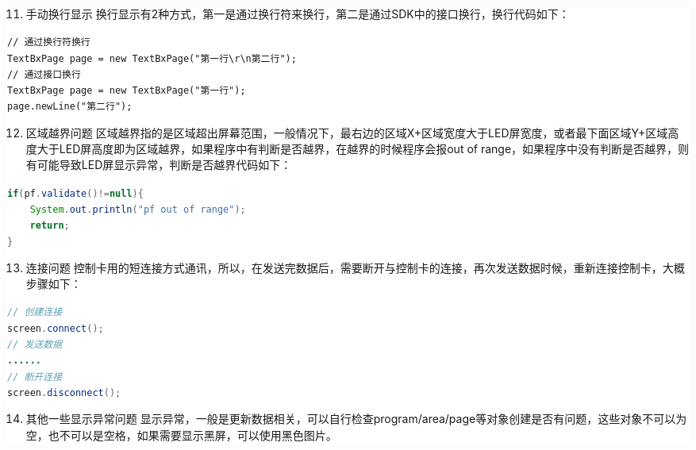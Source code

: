  11. 手动换行显示
 换行显示有2种方式，第一是通过换行符来换行，第二是通过SDK中的接口换行，换行代码如下：
```
// 通过换行符换行
TextBxPage page = new TextBxPage("第一行\r\n第二行");
// 通过接口换行
TextBxPage page = new TextBxPage("第一行");
page.newLine("第二行");
```
 12. 区域越界问题
 区域越界指的是区域超出屏幕范围，一般情况下，最右边的区域X+区域宽度大于LED屏宽度，或者最下面区域Y+区域高度大于LED屏高度即为区域越界，如果程序中有判断是否越界，在越界的时候程序会报out of range，如果程序中没有判断是否越界，则有可能导致LED屏显示异常，判断是否越界代码如下：
```java 
if(pf.validate()!=null){
    System.out.println("pf out of range");
    return;
}
```
 13. 连接问题
 控制卡用的短连接方式通讯，所以，在发送完数据后，需要断开与控制卡的连接，再次发送数据时候，重新连接控制卡，大概步骤如下：
```java 
// 创建连接
screen.connect();
// 发送数据
......
// 断开连接
screen.disconnect();
```
 14. 其他一些显示异常问题
 显示异常，一般是更新数据相关，可以自行检查program/area/page等对象创建是否有问题，这些对象不可以为空，也不可以是空格，如果需要显示黑屏，可以使用黑色图片。



